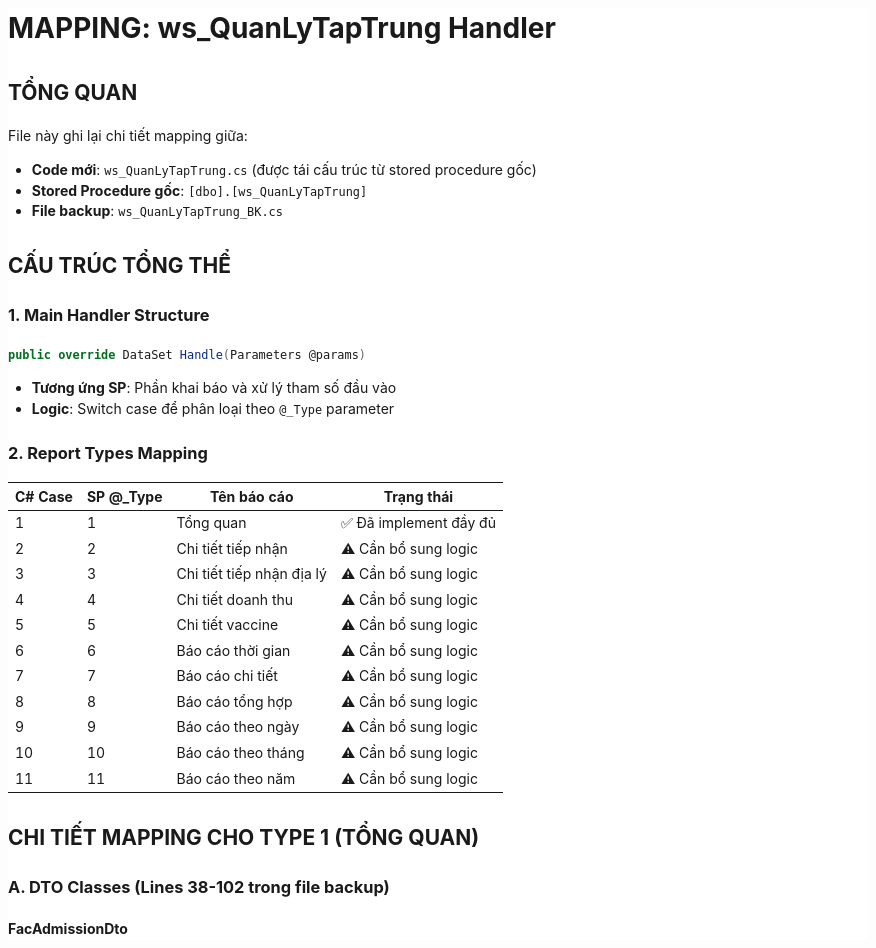# MAPPING: ws_QuanLyTapTrung Handler

## **TỔNG QUAN**

File này ghi lại chi tiết mapping giữa:

-   **Code mới**: `ws_QuanLyTapTrung.cs` (được tái cấu trúc từ stored procedure gốc)
-   **Stored Procedure gốc**: `[dbo].[ws_QuanLyTapTrung]`
-   **File backup**: `ws_QuanLyTapTrung_BK.cs`

## **CẤU TRÚC TỔNG THỂ**

### **1. Main Handler Structure**

```csharp
public override DataSet Handle(Parameters @params)
```

-   **Tương ứng SP**: Phần khai báo và xử lý tham số đầu vào
-   **Logic**: Switch case để phân loại theo `@_Type` parameter

### **2. Report Types Mapping**

| C# Case | SP @\_Type | Tên báo cáo               | Trạng thái             |
| ------- | ---------- | ------------------------- | ---------------------- |
| 1       | 1          | Tổng quan                 | ✅ Đã implement đầy đủ |
| 2       | 2          | Chi tiết tiếp nhận        | ⚠️ Cần bổ sung logic   |
| 3       | 3          | Chi tiết tiếp nhận địa lý | ⚠️ Cần bổ sung logic   |
| 4       | 4          | Chi tiết doanh thu        | ⚠️ Cần bổ sung logic   |
| 5       | 5          | Chi tiết vaccine          | ⚠️ Cần bổ sung logic   |
| 6       | 6          | Báo cáo thời gian         | ⚠️ Cần bổ sung logic   |
| 7       | 7          | Báo cáo chi tiết          | ⚠️ Cần bổ sung logic   |
| 8       | 8          | Báo cáo tổng hợp          | ⚠️ Cần bổ sung logic   |
| 9       | 9          | Báo cáo theo ngày         | ⚠️ Cần bổ sung logic   |
| 10      | 10         | Báo cáo theo tháng        | ⚠️ Cần bổ sung logic   |
| 11      | 11         | Báo cáo theo năm          | ⚠️ Cần bổ sung logic   |

## **CHI TIẾT MAPPING CHO TYPE 1 (TỔNG QUAN)**

### **A. DTO Classes (Lines 38-102 trong file backup)**

#### **FacAdmissionDto**
